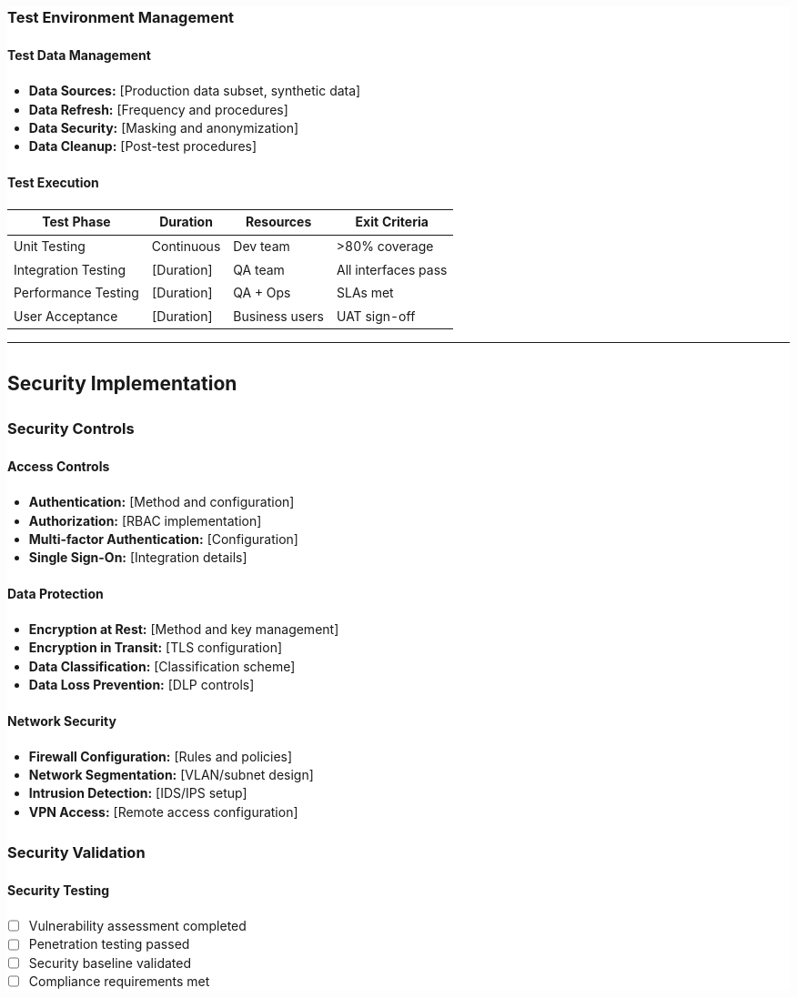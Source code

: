 ### Test Environment Management

#### Test Data Management
- **Data Sources:** [Production data subset, synthetic data]
- **Data Refresh:** [Frequency and procedures]
- **Data Security:** [Masking and anonymization]
- **Data Cleanup:** [Post-test procedures]

#### Test Execution
| Test Phase | Duration | Resources | Exit Criteria |
|------------|----------|-----------|---------------|
| Unit Testing | Continuous | Dev team | >80% coverage |
| Integration Testing | [Duration] | QA team | All interfaces pass |
| Performance Testing | [Duration] | QA + Ops | SLAs met |
| User Acceptance | [Duration] | Business users | UAT sign-off |

---

## Security Implementation

### Security Controls

#### Access Controls
- **Authentication:** [Method and configuration]
- **Authorization:** [RBAC implementation]
- **Multi-factor Authentication:** [Configuration]
- **Single Sign-On:** [Integration details]

#### Data Protection
- **Encryption at Rest:** [Method and key management]
- **Encryption in Transit:** [TLS configuration]
- **Data Classification:** [Classification scheme]
- **Data Loss Prevention:** [DLP controls]

#### Network Security
- **Firewall Configuration:** [Rules and policies]
- **Network Segmentation:** [VLAN/subnet design]
- **Intrusion Detection:** [IDS/IPS setup]
- **VPN Access:** [Remote access configuration]

### Security Validation

#### Security Testing
- [ ] Vulnerability assessment completed
- [ ] Penetration testing passed
- [ ] Security baseline validated
- [ ] Compliance requirements met
